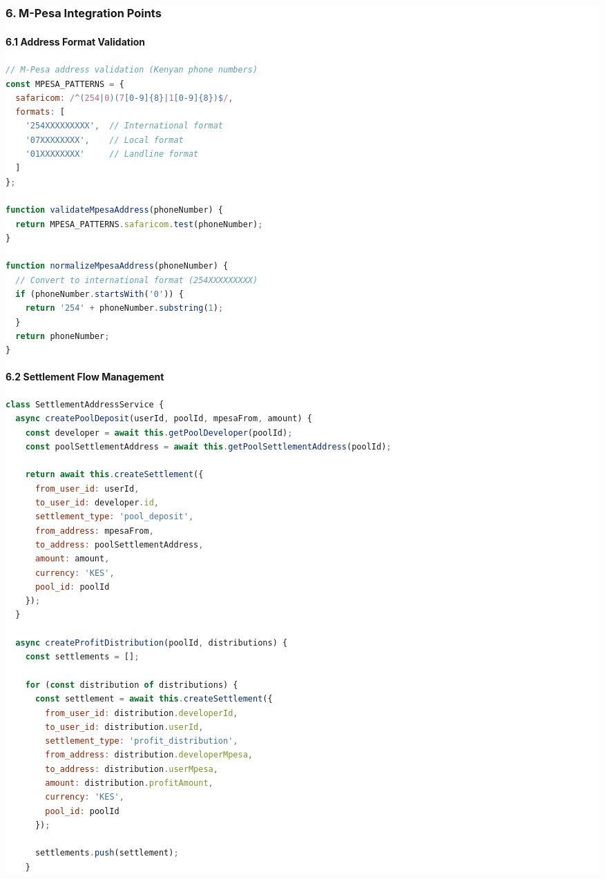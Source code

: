 
### 6. M-Pesa Integration Points

#### 6.1 Address Format Validation
```javascript
// M-Pesa address validation (Kenyan phone numbers)
const MPESA_PATTERNS = {
  safaricom: /^(254|0)(7[0-9]{8}|1[0-9]{8})$/,
  formats: [
    '254XXXXXXXXX',  // International format
    '07XXXXXXXX',    // Local format
    '01XXXXXXXX'     // Landline format
  ]
};

function validateMpesaAddress(phoneNumber) {
  return MPESA_PATTERNS.safaricom.test(phoneNumber);
}

function normalizeMpesaAddress(phoneNumber) {
  // Convert to international format (254XXXXXXXXX)
  if (phoneNumber.startsWith('0')) {
    return '254' + phoneNumber.substring(1);
  }
  return phoneNumber;
}
```

#### 6.2 Settlement Flow Management
```javascript
class SettlementAddressService {
  async createPoolDeposit(userId, poolId, mpesaFrom, amount) {
    const developer = await this.getPoolDeveloper(poolId);
    const poolSettlementAddress = await this.getPoolSettlementAddress(poolId);
    
    return await this.createSettlement({
      from_user_id: userId,
      to_user_id: developer.id,
      settlement_type: 'pool_deposit',
      from_address: mpesaFrom,
      to_address: poolSettlementAddress,
      amount: amount,
      currency: 'KES',
      pool_id: poolId
    });
  }

  async createProfitDistribution(poolId, distributions) {
    const settlements = [];
    
    for (const distribution of distributions) {
      const settlement = await this.createSettlement({
        from_user_id: distribution.developerId,
        to_user_id: distribution.userId,
        settlement_type: 'profit_distribution',
        from_address: distribution.developerMpesa,
        to_address: distribution.userMpesa,
        amount: distribution.profitAmount,
        currency: 'KES',
        pool_id: poolId
      });
      
      settlements.push(settlement);
    }
```